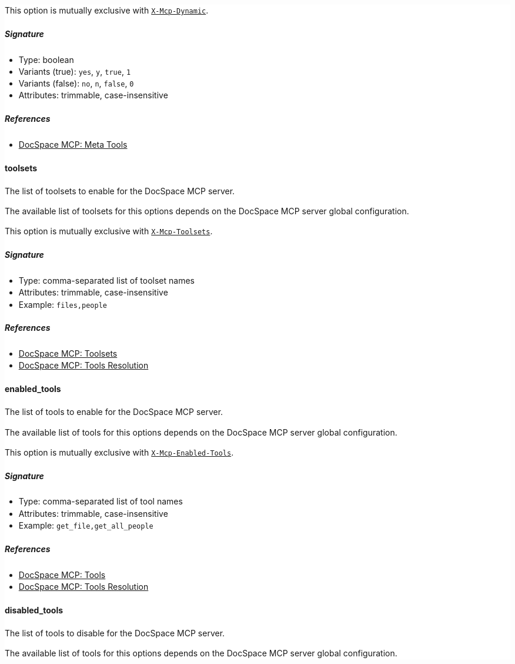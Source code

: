 This option is mutually exclusive with [`X-Mcp-Dynamic`].

##### Signature

- Type: boolean
- Variants (true): `yes`, `y`, `true`, `1`
- Variants (false): `no`, `n`, `false`, `0`
- Attributes: trimmable, case-insensitive

##### References

- [DocSpace MCP: Meta Tools]

#### toolsets

The list of toolsets to enable for the DocSpace MCP server.

The available list of toolsets for this options depends on the DocSpace MCP
server global configuration.

This option is mutually exclusive with [`X-Mcp-Toolsets`].

##### Signature

- Type: comma-separated list of toolset names
- Attributes: trimmable, case-insensitive
- Example: `files,people`

##### References

- [DocSpace MCP: Toolsets]
- [DocSpace MCP: Tools Resolution]

#### enabled_tools

The list of tools to enable for the DocSpace MCP server.

The available list of tools for this options depends on the DocSpace MCP server
global configuration.

This option is mutually exclusive with [`X-Mcp-Enabled-Tools`].

##### Signature

- Type: comma-separated list of tool names
- Attributes: trimmable, case-insensitive
- Example: `get_file,get_all_people`

##### References

- [DocSpace MCP: Tools]
- [DocSpace MCP: Tools Resolution]

#### disabled_tools

The list of tools to disable for the DocSpace MCP server.

The available list of tools for this options depends on the DocSpace MCP server
global configuration.


[DocSpace API: API Keys]: https://api.onlyoffice.com/docspace/api-backend/get-started/authentication/api-keys/
[DocSpace API: OAuth]: https://api.onlyoffice.com/docspace/api-backend/get-started/authentication/oauth2/
[DocSpace API: Basic Authentication]: https://api.onlyoffice.com/docspace/api-backend/get-started/authentication/basic-authentication/
[DocSpace API: Personal Access Tokens]: https://api.onlyoffice.com/docspace/api-backend/get-started/authentication/personal-access-tokens/
[DocSpace MCP: Toolsets]: ../features/tools.md#toolsets
[DocSpace MCP: Tools]: ../features/tools.md#regular-tools
[DocSpace MCP: Meta Tools]: ../features/tools.md#meta-tools
[DocSpace MCP: Authentication Resolution]: ./authentication-resolution.md
[DocSpace MCP: Tools Resolution]: ./tools-resolution.md
[`dynamic`]: #dynamic
[`toolsets`]: #toolsets
[`enabled_tools`]: #enabled_tools
[`disabled_tools`]: #disabled_tools
[`base_url`]: #base_url
[`X-Mcp-Dynamic`]: #x-mcp-dynamic
[`X-Mcp-Toolsets`]: #x-mcp-toolsets
[`X-Mcp-Enabled-Tools`]: #x-mcp-enabled-tools
[`X-Mcp-Disabled-Tools`]: #x-mcp-disabled-tools
[`X-Mcp-Base-Url`]: #x-mcp-base-url
[`Authorization`]: #authorization
[`X-Mcp-Api-Key`]: #x-mcp-api-key
[`X-Mcp-Auth-Token`]: #x-mcp-auth-token
[`X-Mcp-Username`]: #x-mcp-username
[`X-Mcp-Password`]: #x-mcp-password